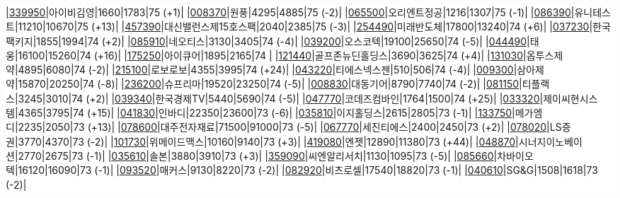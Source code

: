 |[339950](https://finance.daum.net/quotes/A339950)|아이비김영|1660|1783|75 (+1)|
|[008370](https://finance.daum.net/quotes/A008370)|원풍|4295|4885|75 (-2)|
|[065500](https://finance.daum.net/quotes/A065500)|오리엔트정공|1216|1307|75 (-1)|
|[086390](https://finance.daum.net/quotes/A086390)|유니테스트|11210|10670|75 (+13)|
|[457390](https://finance.daum.net/quotes/A457390)|대신밸런스제15호스팩|2040|2385|75 (-3)|
|[254490](https://finance.daum.net/quotes/A254490)|미래반도체|17800|13240|74 (+6)|
|[037230](https://finance.daum.net/quotes/A037230)|한국팩키지|1855|1994|74 (+2)|
|[085910](https://finance.daum.net/quotes/A085910)|네오티스|3130|3405|74 (-4)|
|[039200](https://finance.daum.net/quotes/A039200)|오스코텍|19100|25650|74 (-5)|
|[044490](https://finance.daum.net/quotes/A044490)|태웅|16100|15260|74 (+16)|
|[175250](https://finance.daum.net/quotes/A175250)|아이큐어|1895|2165|74 |
|[121440](https://finance.daum.net/quotes/A121440)|골프존뉴딘홀딩스|3690|3625|74 (+4)|
|[131030](https://finance.daum.net/quotes/A131030)|옵투스제약|4895|6080|74 (-2)|
|[215100](https://finance.daum.net/quotes/A215100)|로보로보|4355|3995|74 (+24)|
|[043220](https://finance.daum.net/quotes/A043220)|티에스넥스젠|510|506|74 (-4)|
|[009300](https://finance.daum.net/quotes/A009300)|삼아제약|15870|20250|74 (-8)|
|[236200](https://finance.daum.net/quotes/A236200)|슈프리마|19520|23250|74 (-5)|
|[008830](https://finance.daum.net/quotes/A008830)|대동기어|8790|7740|74 (-2)|
|[081150](https://finance.daum.net/quotes/A081150)|티플랙스|3245|3010|74 (+2)|
|[039340](https://finance.daum.net/quotes/A039340)|한국경제TV|5440|5690|74 (-5)|
|[047770](https://finance.daum.net/quotes/A047770)|코데즈컴바인|1764|1500|74 (+25)|
|[033320](https://finance.daum.net/quotes/A033320)|제이씨현시스템|4365|3795|74 (+15)|
|[041830](https://finance.daum.net/quotes/A041830)|인바디|22350|23600|73 (-6)|
|[035810](https://finance.daum.net/quotes/A035810)|이지홀딩스|2615|2805|73 (-1)|
|[133750](https://finance.daum.net/quotes/A133750)|메가엠디|2235|2050|73 (+13)|
|[078600](https://finance.daum.net/quotes/A078600)|대주전자재료|71500|91000|73 (-5)|
|[067770](https://finance.daum.net/quotes/A067770)|세진티에스|2400|2450|73 (+2)|
|[078020](https://finance.daum.net/quotes/A078020)|LS증권|3770|4370|73 (-2)|
|[101730](https://finance.daum.net/quotes/A101730)|위메이드맥스|10160|9140|73 (+3)|
|[419080](https://finance.daum.net/quotes/A419080)|엔젯|12890|11380|73 (+44)|
|[048870](https://finance.daum.net/quotes/A048870)|시너지이노베이션|2770|2675|73 (-1)|
|[035610](https://finance.daum.net/quotes/A035610)|솔본|3880|3910|73 (+3)|
|[359090](https://finance.daum.net/quotes/A359090)|씨엔알리서치|1130|1095|73 (-5)|
|[085660](https://finance.daum.net/quotes/A085660)|차바이오텍|16120|16090|73 (-1)|
|[093520](https://finance.daum.net/quotes/A093520)|매커스|9130|8220|73 (-2)|
|[082920](https://finance.daum.net/quotes/A082920)|비츠로셀|17540|18820|73 (-1)|
|[040610](https://finance.daum.net/quotes/A040610)|SG&G|1508|1618|73 (-2)|
